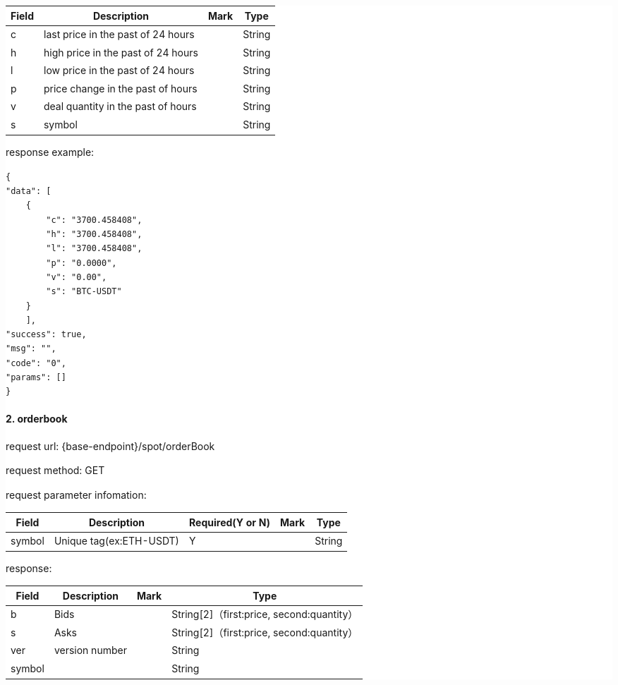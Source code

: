 | Field | Description                        | Mark | Type   |
| ----- | ---------------------------------- | ---- | ------ |
| c     | last price in the past of 24 hours |      | String |
| h     | high price in the past of 24 hours |      | String |
| l     | low price in the past of 24 hours  |      | String |
| p     | price change in the past of hours  |      | String |
| v     | deal quantity in the past of hours |      | String |
| s     | symbol                             |      | String |

response example: 

	{
	"data": [
	    {
	        "c": "3700.458408",
	        "h": "3700.458408",
	        "l": "3700.458408",
	        "p": "0.0000",
	        "v": "0.00",
	        "s": "BTC-USDT"
	    }
	    ],
	"success": true,
	"msg": "",
	"code": "0",
	"params": []
	}

#### 2. orderbook

request url: {base-endpoint}/spot/orderBook

request method: GET

request parameter infomation: 

| Field  | Description             | Required(Y or N) | Mark | Type   |
| ------ | ----------------------- | ---------------- | ---- | ------ |
| symbol | Unique tag(ex:ETH-USDT) | Y                |      | String |

response: 

| Field  | Description    | Mark | Type                                      |
| ------ | -------------- | ---- | ----------------------------------------- |
| b      | Bids           |      | String[2]（first:price, second:quantity） |
| s      | Asks           |      | String[2]（first:price, second:quantity） |
| ver    | version number |      | String                                    |
| symbol |                |      | String                                    |
